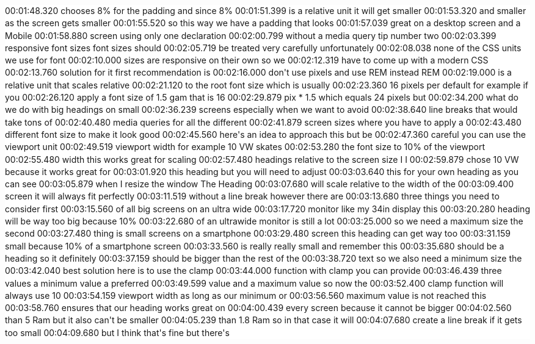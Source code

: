 00:01:48.320 chooses 8% for the padding and since 8%
00:01:51.399 is a relative unit it will get smaller
00:01:53.320 and smaller as the screen gets smaller
00:01:55.520 so this way we have a padding that looks
00:01:57.039 great on a desktop screen and a Mobile
00:01:58.880 screen using only one declaration
00:02:00.799 without a media query tip number two
00:02:03.399 responsive font sizes font sizes should
00:02:05.719 be treated very carefully unfortunately
00:02:08.038 none of the CSS units we use for font
00:02:10.000 sizes are responsive on their own so we
00:02:12.319 have to come up with a modern CSS
00:02:13.760 solution for it first recommendation is
00:02:16.000 don't use pixels and use REM instead REM
00:02:19.000 is a relative unit that scales relative
00:02:21.120 to the root font size which is usually
00:02:23.360 16 pixels per default for example if you
00:02:26.120 apply a font size of 1.5 gam that is 16
00:02:29.879 pix * 1.5 which equals 24 pixels but
00:02:34.200 what do we do with big headings on small
00:02:36.239 screens especially when we want to avoid
00:02:38.640 line breaks that would take tons of
00:02:40.480 media queries for all the different
00:02:41.879 screen sizes where you have to apply a
00:02:43.480 different font size to make it look good
00:02:45.560 here's an idea to approach this but be
00:02:47.360 careful you can use the viewport unit
00:02:49.519 viewport width for example 10 VW skates
00:02:53.280 the font size to 10% of the viewport
00:02:55.480 width this works great for scaling
00:02:57.480 headings relative to the screen size I I
00:02:59.879 chose 10 VW because it works great for
00:03:01.920 this heading but you will need to adjust
00:03:03.640 this for your own heading as you can see
00:03:05.879 when I resize the window The Heading
00:03:07.680 will scale relative to the width of the
00:03:09.400 screen it will always fit perfectly
00:03:11.519 without a line break however there are
00:03:13.680 three things you need to consider first
00:03:15.560 of all big screens on an ultra wide
00:03:17.720 monitor like my 34in display this
00:03:20.280 heading will be way too big because 10%
00:03:22.680 of an ultrawide monitor is still a lot
00:03:25.000 so we need a maximum size the second
00:03:27.480 thing is small screens on a smartphone
00:03:29.480 screen this heading can get way too
00:03:31.159 small because 10% of a smartphone screen
00:03:33.560 is really really small and remember this
00:03:35.680 should be a heading so it definitely
00:03:37.159 should be bigger than the rest of the
00:03:38.720 text so we also need a minimum size the
00:03:42.040 best solution here is to use the clamp
00:03:44.000 function with clamp you can provide
00:03:46.439 three values a minimum value a preferred
00:03:49.599 value and a maximum value so now the
00:03:52.400 clamp function will always use 10
00:03:54.159 viewport width as long as our minimum or
00:03:56.560 maximum value is not reached this
00:03:58.760 ensures that our heading works great on
00:04:00.439 every screen because it cannot be bigger
00:04:02.560 than 5 Ram but it also can't be smaller
00:04:05.239 than 1.8 Ram so in that case it will
00:04:07.680 create a line break if it gets too small
00:04:09.680 but I think that's fine but there's